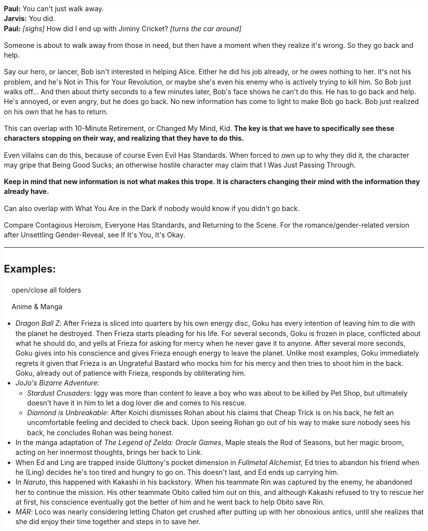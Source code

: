 **Paul:** You can't just walk away.  
**Jarvis:** You did.  
**Paul:** _\[sighs\]_ How did I end up with Jiminy Cricket? _\[turns the car around\]_

Someone is about to walk away from those in need, but then have a moment when they realize it's wrong. So they go back and help.

Say our hero, or lancer, Bob isn't interested in helping Alice. Either he did his job already, or he owes nothing to her. It's not his problem, and he's Not in This for Your Revolution, or maybe she's even his enemy who is actively trying to kill him. So Bob just walks off... And then about thirty seconds to a few minutes later, Bob's face shows he can't do this. He has to go back and help. He's annoyed, or even angry, but he does go back. No new information has come to light to make Bob go back. Bob just realized on his own that he has to return.

This can overlap with 10-Minute Retirement, or Changed My Mind, Kid. **The key is that we have to specifically see these characters stopping on their way, and realizing that they have to do this.**

Even villains can do this, because of course Even Evil Has Standards. When forced to own up to why they did it, the character may gripe that Being Good Sucks; an otherwise hostile character may claim that I Was Just Passing Through.

**Keep in mind that new information is not what makes this trope. It is characters changing their mind with the information they already have.**

Can also overlap with What You Are in the Dark if nobody would know if you didn't go back.

Compare Contagious Heroism, Everyone Has Standards, and Returning to the Scene. For the romance/gender-related version after Unsettling Gender-Reveal, see If It's You, It's Okay.

___

## Examples:

    open/close all folders 

    Anime & Manga 

-   _Dragon Ball Z_: After Frieza is sliced into quarters by his own energy disc, Goku has every intention of leaving him to die with the planet he destroyed. Then Frieza starts pleading for his life. For several seconds, Goku is frozen in place, conflicted about what he should do, and yells at Frieza for asking for mercy when he never gave it to anyone. After several more seconds, Goku gives into his conscience and gives Frieza enough energy to leave the planet. Unlike most examples, Goku immediately regrets it given that Frieza is an Ungrateful Bastard who mocks him for his mercy and then tries to shoot him in the back. Goku, already out of patience with Frieza, responds by obliterating him.
-   _JoJo's Bizarre Adventure_:
    -   _Stardust Crusaders_: Iggy was more than content to leave a boy who was about to be killed by Pet Shop, but ultimately doesn't have it in him to let a dog lover die and comes to his rescue.
    -   _Diamond is Unbreakable_: After Koichi dismisses Rohan about his claims that Cheap Trick is on his back, he felt an uncomfortable feeling and decided to check back. Upon seeing Rohan go out of his way to make sure nobody sees his back, he concludes Rohan was being honest.
-   In the manga adaptation of _The Legend of Zelda: Oracle Games_, Maple steals the Rod of Seasons, but her magic broom, acting on her innermost thoughts, brings her back to Link.
-   When Ed and Ling are trapped inside Gluttony's pocket dimension in _Fullmetal Alchemist_, Ed tries to abandon his friend when he (Ling) decides he's too tired and hungry to go on. This doesn't last, and Ed ends up carrying him.
-   In _Naruto_, this happened with Kakashi in his backstory. When his teammate Rin was captured by the enemy, he abandoned her to continue the mission. His other teammate Obito called him out on this, and although Kakashi refused to try to rescue her at first, his conscience eventually got the better of him and he went back to help Obito save Rin.
-   _MÄR_: Loco was nearly considering letting Chaton get crushed after putting up with her obnoxious antics, until she realizes that she did enjoy their time together and steps in to save her.
